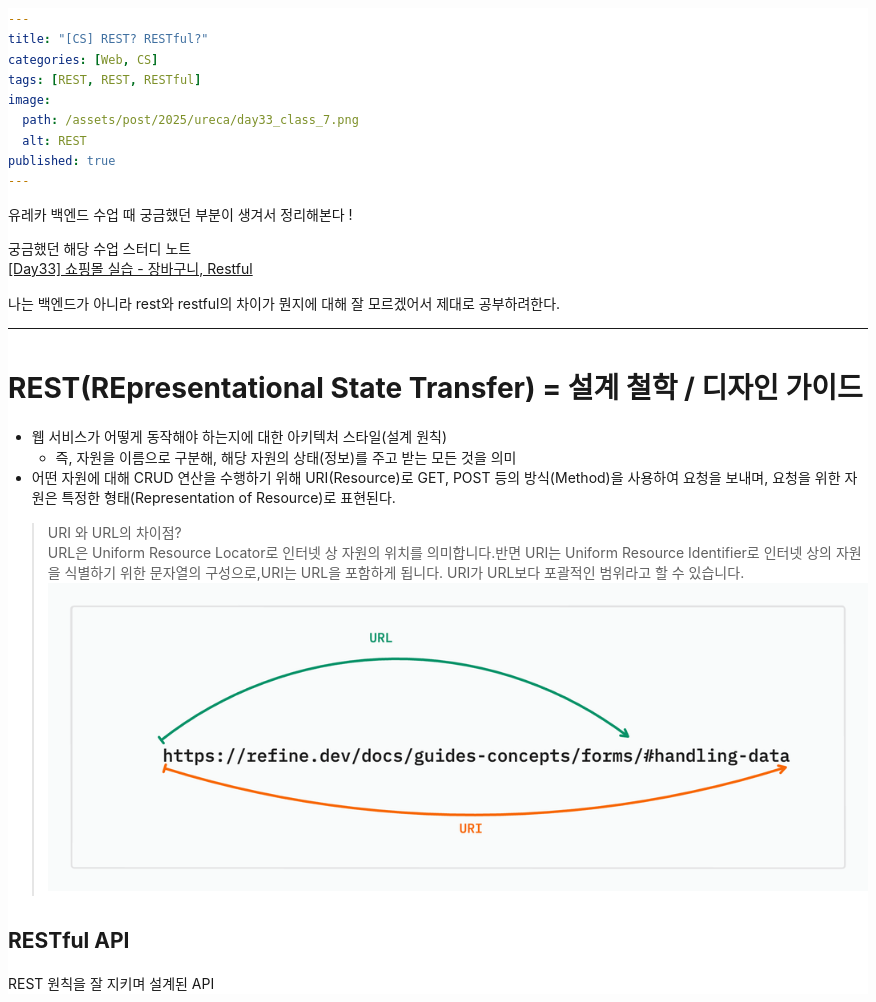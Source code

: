 ```yaml
---
title: "[CS] REST? RESTful?"
categories: [Web, CS]
tags: [REST, REST, RESTful]
image:
  path: /assets/post/2025/ureca/day33_class_7.png
  alt: REST
published: true
---
```


유레카 백엔드 수업 때 궁금했던 부분이 생겨서 정리해본다 ! <br/>

궁금했던 해당 수업 스터디 노트 <br/>
[[Day33] 쇼핑몰 실습 - 장바구니, Restful](https://yeeun426.github.io/posts/day33/) <br/>

나는 백엔드가 아니라 rest와 restful의 차이가 뭔지에 대해 잘 모르겠어서 제대로 공부하려한다.

---

# REST(REpresentational State Transfer) = 설계 철학 / 디자인 가이드
- 웹 서비스가 어떻게 동작해야 하는지에 대한 아키텍처 스타일(설계 원칙)
  - 즉, 자원을 이름으로 구분해, 해당 자원의 상태(정보)를 주고 받는 모든 것을 의미
- 어떤 자원에 대해 CRUD 연산을 수행하기 위해 URI(Resource)로 GET, POST 등의 방식(Method)을 사용하여 요청을 보내며, 요청을 위한 자원은 특정한 형태(Representation of Resource)로 표현된다.

> URI 와 URL의 차이점? <br/>
> URL은 Uniform Resource Locator로 인터넷 상 자원의 위치를 의미합니다.반면 URI는 Uniform Resource Identifier로 인터넷 상의 자원을 식별하기 위한 문자열의 구성으로,URI는 URL을 포함하게 됩니다. URI가 URL보다 포괄적인 범위라고 할 수 있습니다.
> <img src="/assets/post/CS/urluri.png" alt='' width=1300px>


## RESTful API
REST 원칙을 잘 지키며 설계된 API
